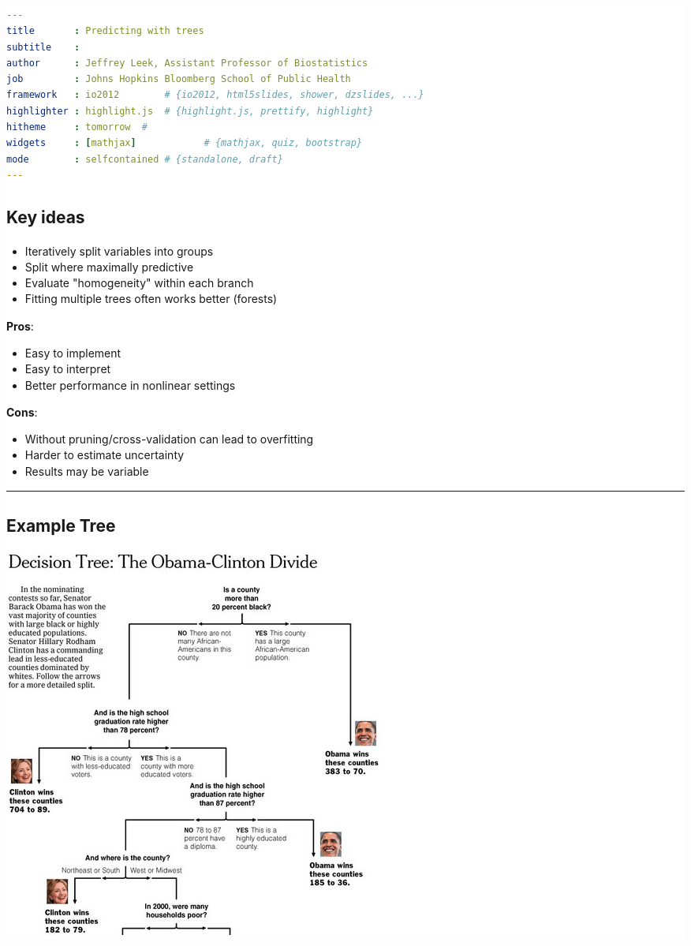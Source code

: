```yaml
---
title       : Predicting with trees
subtitle    : 
author      : Jeffrey Leek, Assistant Professor of Biostatistics 
job         : Johns Hopkins Bloomberg School of Public Health
framework   : io2012        # {io2012, html5slides, shower, dzslides, ...}
highlighter : highlight.js  # {highlight.js, prettify, highlight}
hitheme     : tomorrow  # 
widgets     : [mathjax]            # {mathjax, quiz, bootstrap}
mode        : selfcontained # {standalone, draft}
---
```






## Key ideas

* Iteratively split variables into groups
* Split where maximally predictive
* Evaluate "homogeneity" within each branch
* Fitting multiple trees often works better (forests)

__Pros__:
* Easy to implement
* Easy to interpret
* Better performance in nonlinear settings

__Cons__:
* Without pruning/cross-validation can lead to overfitting
* Harder to estimate uncertainty
* Results may be variable


---

## Example Tree

<img class=center src=assets/img/obamaTree.png height='80%'/>
